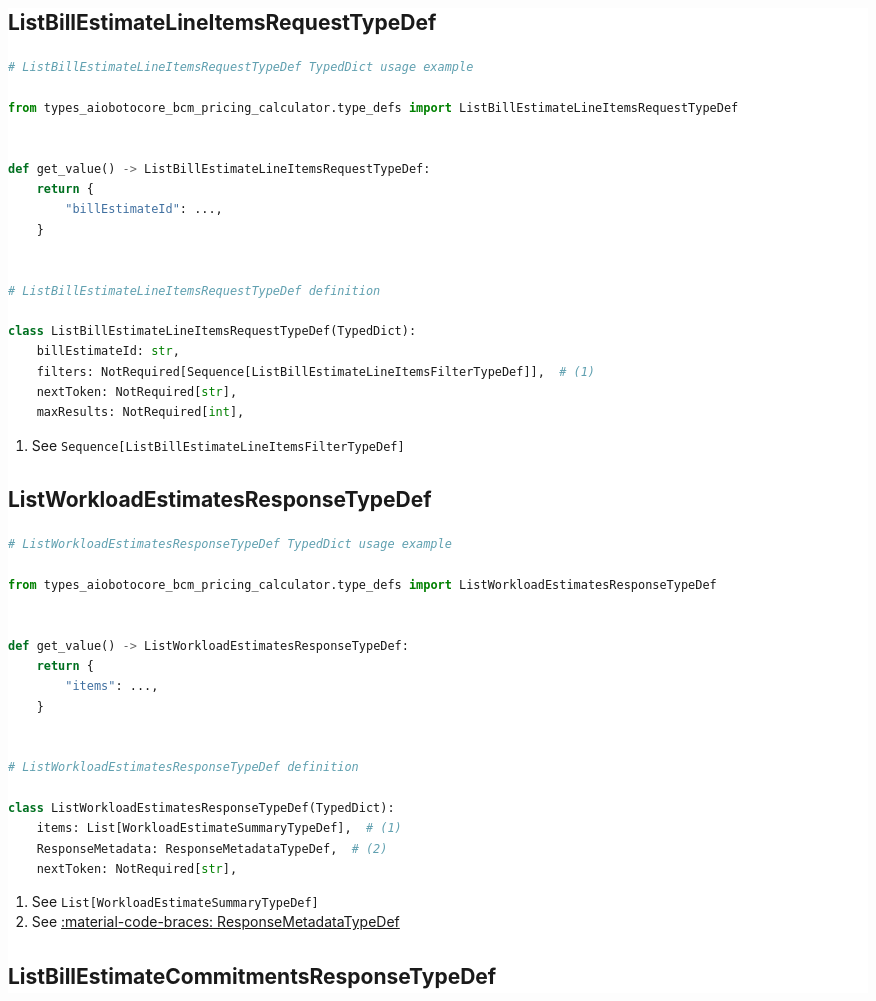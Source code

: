 ## ListBillEstimateLineItemsRequestTypeDef

```python
# ListBillEstimateLineItemsRequestTypeDef TypedDict usage example

from types_aiobotocore_bcm_pricing_calculator.type_defs import ListBillEstimateLineItemsRequestTypeDef


def get_value() -> ListBillEstimateLineItemsRequestTypeDef:
    return {
        "billEstimateId": ...,
    }


# ListBillEstimateLineItemsRequestTypeDef definition

class ListBillEstimateLineItemsRequestTypeDef(TypedDict):
    billEstimateId: str,
    filters: NotRequired[Sequence[ListBillEstimateLineItemsFilterTypeDef]],  # (1)
    nextToken: NotRequired[str],
    maxResults: NotRequired[int],
```

1. See `Sequence[ListBillEstimateLineItemsFilterTypeDef]`

## ListWorkloadEstimatesResponseTypeDef

```python
# ListWorkloadEstimatesResponseTypeDef TypedDict usage example

from types_aiobotocore_bcm_pricing_calculator.type_defs import ListWorkloadEstimatesResponseTypeDef


def get_value() -> ListWorkloadEstimatesResponseTypeDef:
    return {
        "items": ...,
    }


# ListWorkloadEstimatesResponseTypeDef definition

class ListWorkloadEstimatesResponseTypeDef(TypedDict):
    items: List[WorkloadEstimateSummaryTypeDef],  # (1)
    ResponseMetadata: ResponseMetadataTypeDef,  # (2)
    nextToken: NotRequired[str],
```

1. See `List[WorkloadEstimateSummaryTypeDef]`
2. See [:material-code-braces: ResponseMetadataTypeDef](./type_defs.md#responsemetadatatypedef)

## ListBillEstimateCommitmentsResponseTypeDef
